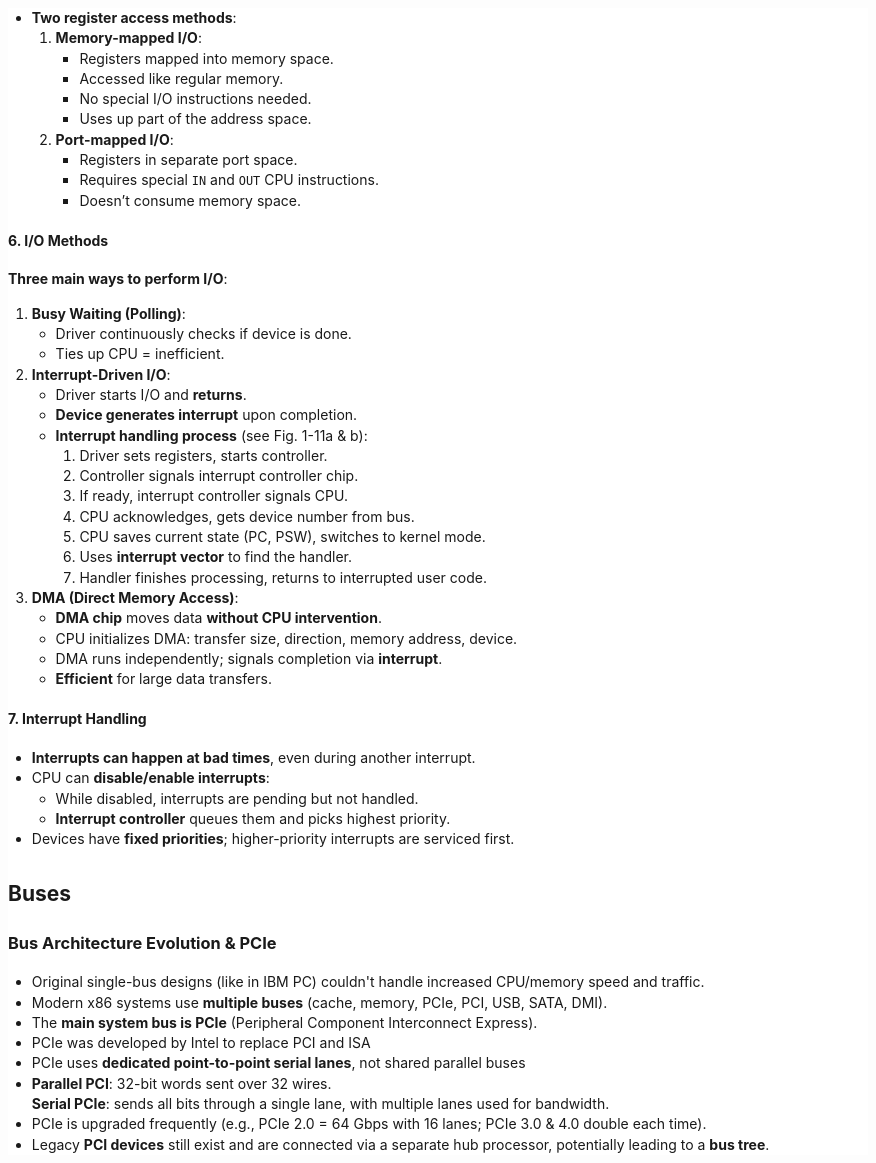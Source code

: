 - **Two register access methods**:
    1. **Memory-mapped I/O**:
        - Registers mapped into memory space.
        - Accessed like regular memory.
        - No special I/O instructions needed.
        - Uses up part of the address space.
    2. **Port-mapped I/O**:
        - Registers in separate port space.
        - Requires special `IN` and `OUT` CPU instructions.
        - Doesn’t consume memory space.

#### **6. I/O Methods**
**Three main ways to perform I/O**:
1. **Busy Waiting (Polling)**:
    - Driver continuously checks if device is done.
    - Ties up CPU = inefficient.
2. **Interrupt-Driven I/O**:
    - Driver starts I/O and **returns**.
    - **Device generates interrupt** upon completion.
    - **Interrupt handling process** (see Fig. 1-11a & b):
        1. Driver sets registers, starts controller.
        2. Controller signals interrupt controller chip.
        3. If ready, interrupt controller signals CPU.
        4. CPU acknowledges, gets device number from bus.
        5. CPU saves current state (PC, PSW), switches to kernel mode.
        6. Uses **interrupt vector** to find the handler.
        7. Handler finishes processing, returns to interrupted user code.
3. **DMA (Direct Memory Access)**:
    - **DMA chip** moves data **without CPU intervention**.
    - CPU initializes DMA: transfer size, direction, memory address, device.
    - DMA runs independently; signals completion via **interrupt**.
    - **Efficient** for large data transfers.

#### **7. Interrupt Handling**
- **Interrupts can happen at bad times**, even during another interrupt.
- CPU can **disable/enable interrupts**:
    - While disabled, interrupts are pending but not handled.
    - **Interrupt controller** queues them and picks highest priority.
- Devices have **fixed priorities**; higher-priority interrupts are serviced first.

## Buses

### Bus Architecture Evolution & PCIe
- Original single-bus designs (like in IBM PC) couldn't handle increased CPU/memory speed and traffic.
- Modern x86 systems use **multiple buses** (cache, memory, PCIe, PCI, USB, SATA, DMI).
- The **main system bus is PCIe** (Peripheral Component Interconnect Express).
- PCIe was developed by Intel to replace PCI and ISA
- PCIe uses **dedicated point-to-point serial lanes**, not shared parallel buses
- **Parallel PCI**: 32-bit words sent over 32 wires.  
    **Serial PCIe**: sends all bits through a single lane, with multiple lanes used for bandwidth.
- PCIe is upgraded frequently (e.g., PCIe 2.0 = 64 Gbps with 16 lanes; PCIe 3.0 & 4.0 double each time).
- Legacy **PCI devices** still exist and are connected via a separate hub processor, potentially leading to a **bus tree**.
